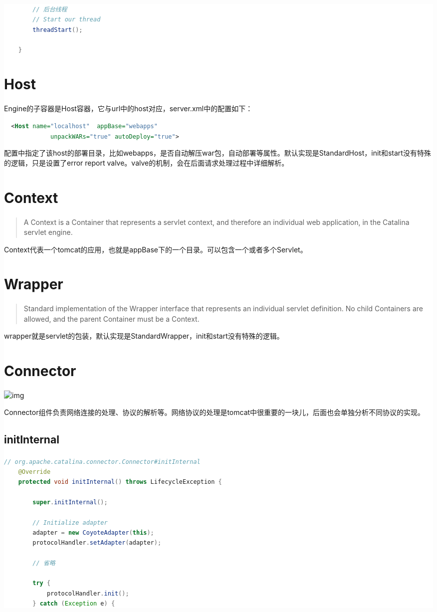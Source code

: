 ```java
      	// 后台线程
        // Start our thread
        threadStart();

    }
```

# Host

Engine的子容器是Host容器，它与url中的host对应，server.xml中的配置如下：

```xml
  <Host name="localhost"  appBase="webapps"
             unpackWARs="true" autoDeploy="true">
```

配置中指定了该host的部署目录，比如webapps，是否自动解压war包，自动部署等属性。默认实现是StandardHost，init和start没有特殊的逻辑，只是设置了error report valve。valve的机制，会在后面请求处理过程中详细解析。



# Context

> A Context is a Container that represents a servlet context, and therefore an individual web application, in the Catalina servlet engine.



Context代表一个tomcat的应用，也就是appBase下的一个目录。可以包含一个或者多个Servlet。



# Wrapper

> Standard implementation of the Wrapper interface that represents an individual servlet definition.  No child Containers are allowed, and the parent Container must be a Context.



wrapper就是servlet的包装，默认实现是StandardWrapper，init和start没有特殊的逻辑。



# Connector

![img](/6eeaeb93839adcb4e76c15ee93f545ce.jpg)

Connector组件负责网络连接的处理、协议的解析等。网络协议的处理是tomcat中很重要的一块儿，后面也会单独分析不同协议的实现。

## initInternal

```java
// org.apache.catalina.connector.Connector#initInternal
    @Override
    protected void initInternal() throws LifecycleException {

        super.initInternal();

        // Initialize adapter
        adapter = new CoyoteAdapter(this);
        protocolHandler.setAdapter(adapter);

      	// 省略
      
        try {
            protocolHandler.init();
        } catch (Exception e) {
```